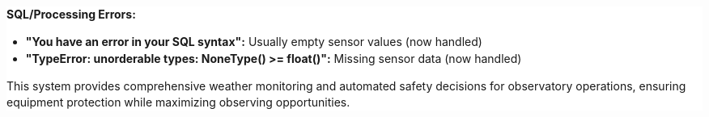 **SQL/Processing Errors:**
- **"You have an error in your SQL syntax":** Usually empty sensor values (now handled)
- **"TypeError: unorderable types: NoneType() >= float()":** Missing sensor data (now handled)

This system provides comprehensive weather monitoring and automated safety decisions for observatory operations, ensuring equipment protection while maximizing observing opportunities.